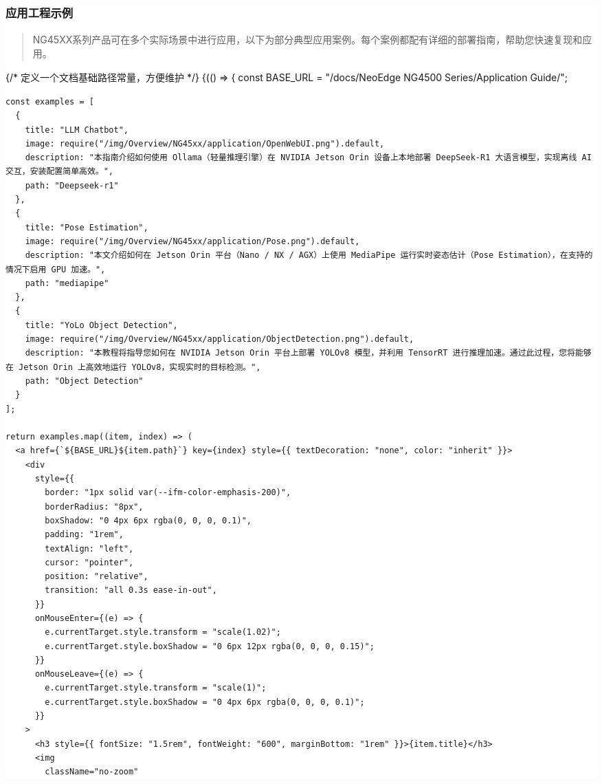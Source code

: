 ### 应用工程示例
>NG45XX系列产品可在多个实际场景中进行应用，以下为部分典型应用案例。每个案例都配有详细的部署指南，帮助您快速复现和应用。

<div
  style={{
    display: "grid",
    gridTemplateColumns: "repeat(auto-fit, minmax(300px, 1fr))",
    gap: "1.5rem",
  }}
>
  {/* 定义一个文档基础路径常量，方便维护 */}
  {(() => {
    const BASE_URL = "/docs/NeoEdge NG4500 Series/Application Guide/";
    
    const examples = [
      { 
        title: "LLM Chatbot", 
        image: require("/img/Overview/NG45xx/application/OpenWebUI.png").default, 
        description: "本指南介绍如何使用 Ollama（轻量推理引擎）在 NVIDIA Jetson Orin 设备上本地部署 DeepSeek-R1 大语言模型，实现离线 AI 交互，安装配置简单高效。", 
        path: "Deepseek-r1"
      },
      { 
        title: "Pose Estimation", 
        image: require("/img/Overview/NG45xx/application/Pose.png").default, 
        description: "本文介绍如何在 Jetson Orin 平台（Nano / NX / AGX）上使用 MediaPipe 运行实时姿态估计（Pose Estimation），在支持的情况下启用 GPU 加速。", 
        path: "mediapipe"
      },
      { 
        title: "YoLo Object Detection", 
        image: require("/img/Overview/NG45xx/application/ObjectDetection.png").default, 
        description: "本教程将指导您如何在 NVIDIA Jetson Orin 平台上部署 YOLOv8 模型，并利用 TensorRT 进行推理加速。通过此过程，您将能够在 Jetson Orin 上高效地运行 YOLOv8，实现实时的目标检测。", 
        path: "Object Detection"
      }
    ];
    
    return examples.map((item, index) => (
      <a href={`${BASE_URL}${item.path}`} key={index} style={{ textDecoration: "none", color: "inherit" }}>
        <div
          style={{
            border: "1px solid var(--ifm-color-emphasis-200)",
            borderRadius: "8px",
            boxShadow: "0 4px 6px rgba(0, 0, 0, 0.1)",
            padding: "1rem",
            textAlign: "left",
            cursor: "pointer",
            position: "relative",
            transition: "all 0.3s ease-in-out",
          }}
          onMouseEnter={(e) => {
            e.currentTarget.style.transform = "scale(1.02)";
            e.currentTarget.style.boxShadow = "0 6px 12px rgba(0, 0, 0, 0.15)";
          }}
          onMouseLeave={(e) => {
            e.currentTarget.style.transform = "scale(1)";
            e.currentTarget.style.boxShadow = "0 4px 6px rgba(0, 0, 0, 0.1)";
          }}
        >
          <h3 style={{ fontSize: "1.5rem", fontWeight: "600", marginBottom: "1rem" }}>{item.title}</h3>
          <img
            className="no-zoom"